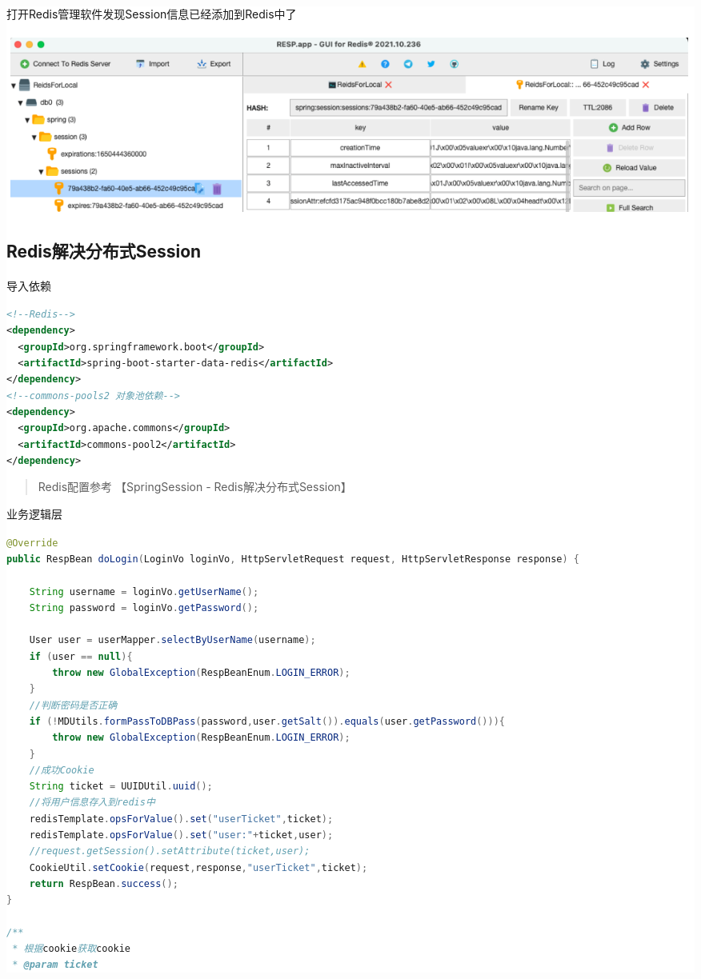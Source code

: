 打开Redis管理软件发现Session信息已经添加到Redis中了

![](../images/2022/06/20220616082645.png)

## Redis解决分布式Session

导入依赖

```xml
<!--Redis-->
<dependency>
  <groupId>org.springframework.boot</groupId>
  <artifactId>spring-boot-starter-data-redis</artifactId>
</dependency>
<!--commons-pools2 对象池依赖-->
<dependency>
  <groupId>org.apache.commons</groupId>
  <artifactId>commons-pool2</artifactId>
</dependency>
```

>	Redis配置参考 【SpringSession - Redis解决分布式Session】

业务逻辑层

```java
@Override
public RespBean doLogin(LoginVo loginVo, HttpServletRequest request, HttpServletResponse response) {

    String username = loginVo.getUserName();
    String password = loginVo.getPassword();

    User user = userMapper.selectByUserName(username);
    if (user == null){
        throw new GlobalException(RespBeanEnum.LOGIN_ERROR);
    }
    //判断密码是否正确
    if (!MDUtils.formPassToDBPass(password,user.getSalt()).equals(user.getPassword())){
        throw new GlobalException(RespBeanEnum.LOGIN_ERROR);
    }
    //成功Cookie
    String ticket = UUIDUtil.uuid();
    //将用户信息存入到redis中
    redisTemplate.opsForValue().set("userTicket",ticket);
    redisTemplate.opsForValue().set("user:"+ticket,user);
    //request.getSession().setAttribute(ticket,user);
    CookieUtil.setCookie(request,response,"userTicket",ticket);
    return RespBean.success();
}

/**
 * 根据cookie获取cookie
 * @param ticket
```